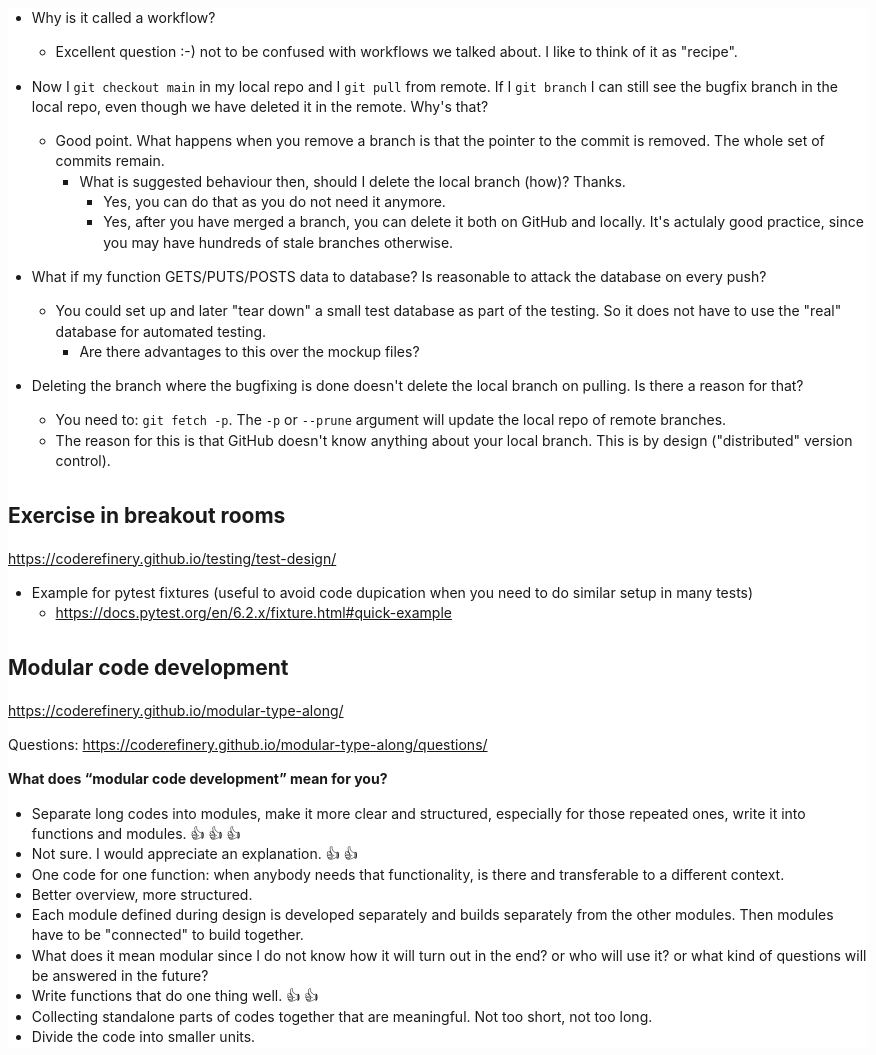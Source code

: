 - Why is it called a workflow? 
  - Excellent question :-) not to be confused with workflows we talked about. I like to think of it as "recipe".

- Now I `git checkout main` in my local repo and I `git pull` from remote. If I `git branch` I can still see the bugfix branch in the local repo, even though we have deleted it in the remote. Why's that?
    - Good point. What happens when you remove a branch is that the pointer to the commit is removed. The whole set of commits remain.
        - What is suggested behaviour then, should I delete the local branch (how)? Thanks.
           - Yes, you can do that as you do not need it anymore.
           - Yes, after you have merged a branch, you can delete it both on GitHub and locally. It's actulaly good practice, since you may have hundreds of stale branches otherwise.

- What if my function GETS/PUTS/POSTS data to database? Is reasonable to attack the database on every push?
  - You could set up and later "tear down" a small test database as part of the testing. So it does not have to use the "real" database for automated testing.
      - Are there advantages to this over the mockup files?

- Deleting the branch where the bugfixing is done doesn't delete the local branch on pulling. Is there a reason for that?
    - You need to: `git fetch -p`. The `-p` or `--prune` argument will update the local repo of remote branches.
    - The reason for this is that GitHub doesn't know anything about your local branch. This is by design ("distributed" version control).

## Exercise in breakout rooms
https://coderefinery.github.io/testing/test-design/

- Example for pytest fixtures (useful to avoid code dupication when you need to do similar setup in many tests)
  - https://docs.pytest.org/en/6.2.x/fixture.html#quick-example


## Modular code development
https://coderefinery.github.io/modular-type-along/

Questions: https://coderefinery.github.io/modular-type-along/questions/


**What does “modular code development” mean for you?**

- Separate long codes into modules, make it more clear and structured, especially for those repeated ones, write it into functions and modules. :+1: :+1: :+1:
- Not sure. I would appreciate an explanation. :+1: :+1:
- One code for one function: when anybody needs that functionality, is there and transferable to a different context.
- Better overview, more structured.
- Each module defined during design is developed separately and builds separately from the other modules. Then modules have to be "connected" to build together.
- What does it mean modular since I do not know how it will turn out in the end? or who will use it? or what kind of questions will be answered in the future?
- Write functions that do one thing well. :+1: :+1:
- Collecting standalone parts of codes together that are meaningful. Not too short, not too long.
- Divide the code into smaller units.
